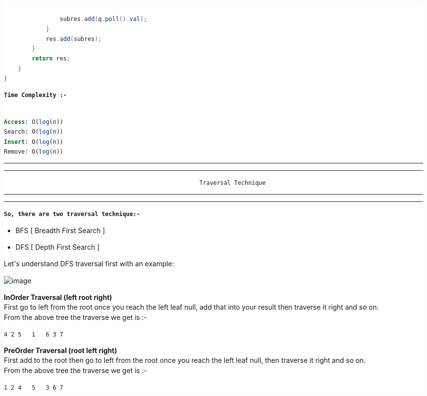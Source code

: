 ```csharp
                
                subres.add(q.poll().val);
            }
            res.add(subres);
        }
        return res;
    }
}
```

**`Time Complexity :-`**

```sql

Access: O(log(n))
Search: O(log(n))
Insert: O(log(n))
Remove: O(log(n))
```

---

---

```
                                                        Traversal Technique
```

---

---

**`So, there are two traversal technique:-`**

- BFS [ Breadth First Search ]
    
- DFS [ Depth First Search ]
    

Let's understand DFS traversal first with an example:

![image](https://assets.leetcode.com/users/images/3ed4c6df-de06-4435-a6a3-66a61fda6628_1646124662.1933947.png)

**InOrder Traversal (left root right)**  
First go to left from the root once you reach the left leaf null, add that into your result then traverse it right and so on.  
From the above tree the traverse we get is :-

```
4 2 5   1   6 3 7
```

**PreOrder Traversal (root left right)**  
First add to the root then go to left from the root once you reach the left leaf null, then traverse it right and so on.  
From the above tree the traverse we get is :-

```
1 2 4   5   3 6 7
```
